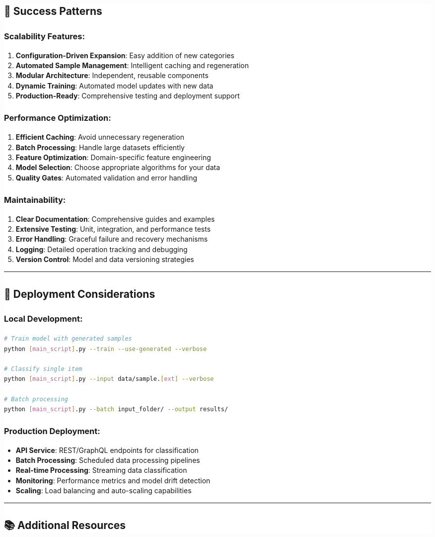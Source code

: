 
## 🎉 Success Patterns

### Scalability Features:
1. **Configuration-Driven Expansion**: Easy addition of new categories
2. **Automated Sample Management**: Intelligent caching and regeneration
3. **Modular Architecture**: Independent, reusable components
4. **Dynamic Training**: Automated model updates with new data
5. **Production-Ready**: Comprehensive testing and deployment support

### Performance Optimization:
1. **Efficient Caching**: Avoid unnecessary regeneration
2. **Batch Processing**: Handle large datasets efficiently
3. **Feature Optimization**: Domain-specific feature engineering
4. **Model Selection**: Choose appropriate algorithms for your data
5. **Quality Gates**: Automated validation and error handling

### Maintainability:
1. **Clear Documentation**: Comprehensive guides and examples
2. **Extensive Testing**: Unit, integration, and performance tests
3. **Error Handling**: Graceful failure and recovery mechanisms
4. **Logging**: Detailed operation tracking and debugging
5. **Version Control**: Model and data versioning strategies

---

## 🚀 Deployment Considerations

### Local Development:
```bash
# Train model with generated samples
python [main_script].py --train --use-generated --verbose

# Classify single item
python [main_script].py --input data/sample.[ext] --verbose

# Batch processing
python [main_script].py --batch input_folder/ --output results/
```

### Production Deployment:
- **API Service**: REST/GraphQL endpoints for classification
- **Batch Processing**: Scheduled data processing pipelines
- **Real-time Processing**: Streaming data classification
- **Monitoring**: Performance metrics and model drift detection
- **Scaling**: Load balancing and auto-scaling capabilities

---

## 📚 Additional Resources
